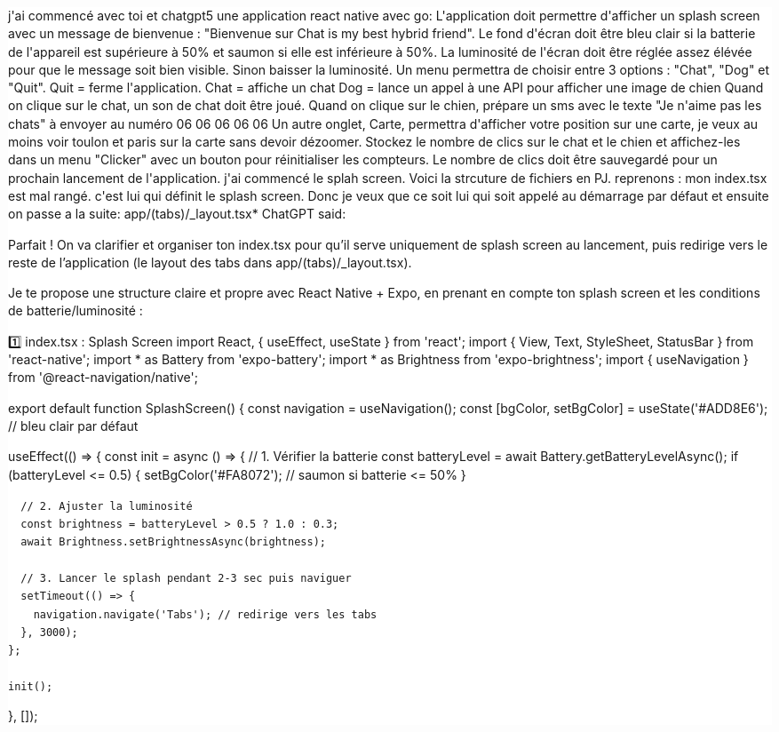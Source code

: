 
j'ai commencé avec toi et chatgpt5 une application react native avec go: L'application doit permettre d'afficher un splash screen avec un message de bienvenue : "Bienvenue sur Chat is my best hybrid friend". Le fond d'écran doit être bleu clair si la batterie de l'appareil est supérieure à 50% et saumon si elle est inférieure à 50%. La luminosité de l'écran doit être réglée assez élévée pour que le message soit bien visible. Sinon baisser la luminosité. Un menu permettra de choisir entre 3 options : "Chat", "Dog" et "Quit". Quit = ferme l'application. Chat = affiche un chat Dog = lance un appel à une API pour afficher une image de chien Quand on clique sur le chat, un son de chat doit être joué. Quand on clique sur le chien, prépare un sms avec le texte "Je n'aime pas les chats" à envoyer au numéro 06 06 06 06 06 Un autre onglet, Carte, permettra d'afficher votre position sur une carte, je veux au moins voir toulon et paris sur la carte sans devoir dézoomer. Stockez le nombre de clics sur le chat et le chien et affichez-les dans un menu "Clicker" avec un bouton pour réinitialiser les compteurs. Le nombre de clics doit être sauvegardé pour un prochain lancement de l'application. j'ai commencé le splah screen. Voici la strcuture de fichiers en PJ. reprenons : mon index.tsx est mal rangé. c'est lui qui définit le splash screen. Donc je veux que ce soit lui qui soit appelé au démarrage par défaut et ensuite on passe a la suite: app/(tabs)/_layout.tsx*
ChatGPT said:

Parfait ! On va clarifier et organiser ton index.tsx pour qu’il serve uniquement de splash screen au lancement, puis redirige vers le reste de l’application (le layout des tabs dans app/(tabs)/_layout.tsx).

Je te propose une structure claire et propre avec React Native + Expo, en prenant en compte ton splash screen et les conditions de batterie/luminosité :

1️⃣ index.tsx : Splash Screen
import React, { useEffect, useState } from 'react';
import { View, Text, StyleSheet, StatusBar } from 'react-native';
import * as Battery from 'expo-battery';
import * as Brightness from 'expo-brightness';
import { useNavigation } from '@react-navigation/native';

export default function SplashScreen() {
  const navigation = useNavigation();
  const [bgColor, setBgColor] = useState('#ADD8E6'); // bleu clair par défaut

  useEffect(() => {
    const init = async () => {
      // 1. Vérifier la batterie
      const batteryLevel = await Battery.getBatteryLevelAsync();
      if (batteryLevel <= 0.5) {
        setBgColor('#FA8072'); // saumon si batterie <= 50%
      }

      // 2. Ajuster la luminosité
      const brightness = batteryLevel > 0.5 ? 1.0 : 0.3;
      await Brightness.setBrightnessAsync(brightness);

      // 3. Lancer le splash pendant 2-3 sec puis naviguer
      setTimeout(() => {
        navigation.navigate('Tabs'); // redirige vers les tabs
      }, 3000);
    };

    init();
  }, []);
